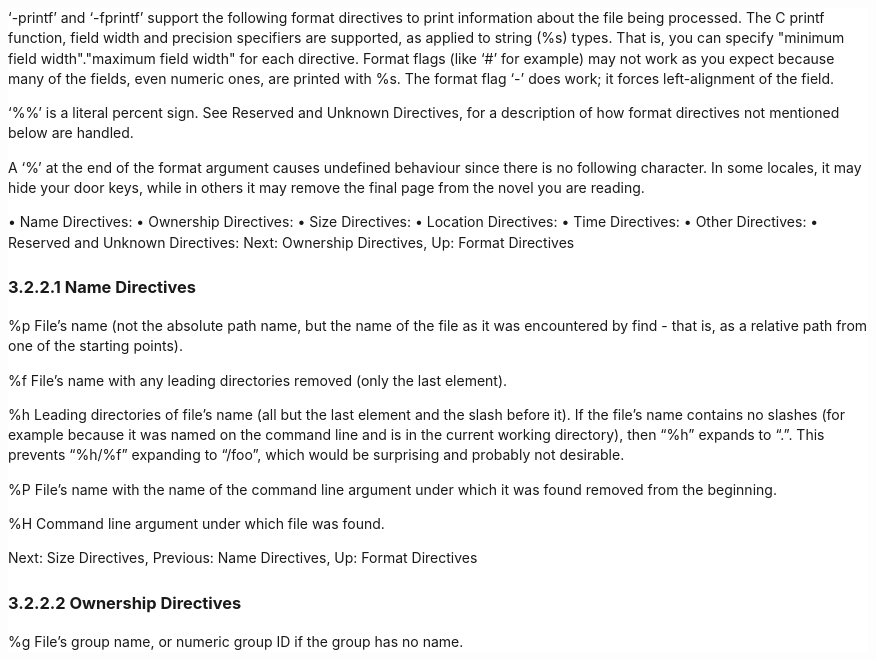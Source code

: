 ‘-printf’ and ‘-fprintf’ support the following format directives to print information about the file being processed. The C printf function, field width and precision specifiers are supported, as applied to string (%s) types. That is, you can specify "minimum field width"."maximum field width" for each directive. Format flags (like ‘#’ for example) may not work as you expect because many of the fields, even numeric ones, are printed with %s. The format flag ‘-’ does work; it forces left-alignment of the field.

‘%%’ is a literal percent sign. See Reserved and Unknown Directives, for a description of how format directives not mentioned below are handled.

A ‘%’ at the end of the format argument causes undefined behaviour since there is no following character. In some locales, it may hide your door keys, while in others it may remove the final page from the novel you are reading.

• Name Directives:
• Ownership Directives:
• Size Directives:
• Location Directives:
• Time Directives:
• Other Directives:
• Reserved and Unknown Directives:
Next: Ownership Directives, Up: Format Directives

<a id="3221-name-directives"></a>

### 3.2.2.1 Name Directives

%p
File’s name (not the absolute path name, but the name of the file as it was encountered by find - that is, as a relative path from one of the starting points).

%f
File’s name with any leading directories removed (only the last element).

%h
Leading directories of file’s name (all but the last element and the slash before it). If the file’s name contains no slashes (for example because it was named on the command line and is in the current working directory), then “%h” expands to “.”. This prevents “%h/%f” expanding to “/foo”, which would be surprising and probably not desirable.

%P
File’s name with the name of the command line argument under which it was found removed from the beginning.

%H
Command line argument under which file was found.

Next: Size Directives, Previous: Name Directives, Up: Format Directives

<a id="3222-ownership-directives"></a>

### 3.2.2.2 Ownership Directives

%g
File’s group name, or numeric group ID if the group has no name.
